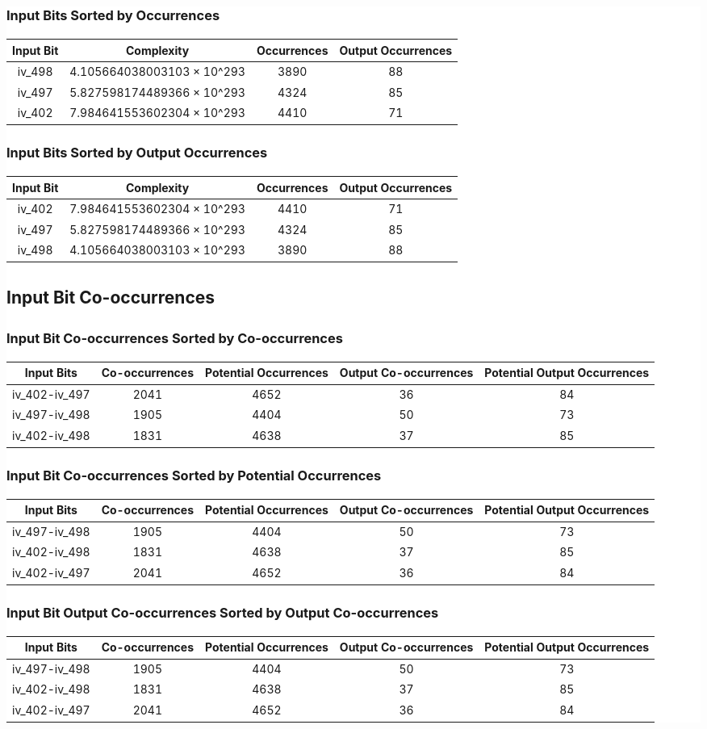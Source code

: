 ### Input Bits Sorted by Occurrences

| Input Bit | Complexity | Occurrences | Output Occurrences |
|:---------:|:----------:|:-----------:|:------------------:|
| iv_498 | 4.105664038003103 × 10^293 | 3890 | 88 |
| iv_497 | 5.827598174489366 × 10^293 | 4324 | 85 |
| iv_402 | 7.984641553602304 × 10^293 | 4410 | 71 |

### Input Bits Sorted by Output Occurrences

| Input Bit | Complexity | Occurrences | Output Occurrences |
|:---------:|:----------:|:-----------:|:------------------:|
| iv_402 | 7.984641553602304 × 10^293 | 4410 | 71 |
| iv_497 | 5.827598174489366 × 10^293 | 4324 | 85 |
| iv_498 | 4.105664038003103 × 10^293 | 3890 | 88 |

## Input Bit Co-occurrences

### Input Bit Co-occurrences Sorted by Co-occurrences

| Input Bits | Co-occurrences | Potential Occurrences | Output Co-occurrences | Potential Output Occurrences |
|:----------:|:--------------:|:---------------------:|:---------------------:|:----------------------------:|
| iv_402-iv_497 | 2041 | 4652 | 36 | 84 |
| iv_497-iv_498 | 1905 | 4404 | 50 | 73 |
| iv_402-iv_498 | 1831 | 4638 | 37 | 85 |

### Input Bit Co-occurrences Sorted by Potential Occurrences

| Input Bits | Co-occurrences | Potential Occurrences | Output Co-occurrences | Potential Output Occurrences |
|:----------:|:--------------:|:---------------------:|:---------------------:|:----------------------------:|
| iv_497-iv_498 | 1905 | 4404 | 50 | 73 |
| iv_402-iv_498 | 1831 | 4638 | 37 | 85 |
| iv_402-iv_497 | 2041 | 4652 | 36 | 84 |

### Input Bit Output Co-occurrences Sorted by Output Co-occurrences

| Input Bits | Co-occurrences | Potential Occurrences | Output Co-occurrences | Potential Output Occurrences |
|:----------:|:--------------:|:---------------------:|:---------------------:|:----------------------------:|
| iv_497-iv_498 | 1905 | 4404 | 50 | 73 |
| iv_402-iv_498 | 1831 | 4638 | 37 | 85 |
| iv_402-iv_497 | 2041 | 4652 | 36 | 84 |
